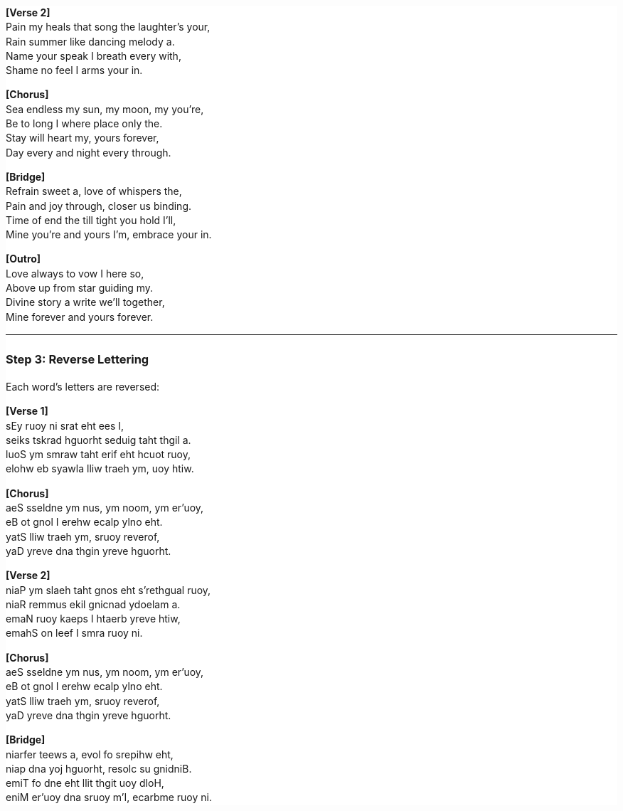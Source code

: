 **\[Verse 2]**\
Pain my heals that song the laughter’s your,\
Rain summer like dancing melody a.\
Name your speak I breath every with,\
Shame no feel I arms your in.

**\[Chorus]**\
Sea endless my sun, my moon, my you’re,\
Be to long I where place only the.\
Stay will heart my, yours forever,\
Day every and night every through.

**\[Bridge]**\
Refrain sweet a, love of whispers the,\
Pain and joy through, closer us binding.\
Time of end the till tight you hold I’ll,\
Mine you’re and yours I’m, embrace your in.

**\[Outro]**\
Love always to vow I here so,\
Above up from star guiding my.\
Divine story a write we’ll together,\
Mine forever and yours forever.

---

### Step 3: **Reverse Lettering**

Each word’s letters are reversed:

**\[Verse 1]**\
sEy ruoy ni srat eht ees I,\
seiks tskrad hguorht seduig taht thgil a.\
luoS ym smraw taht erif eht hcuot ruoy,\
elohw eb syawla lliw traeh ym, uoy htiw.

**\[Chorus]**\
aeS sseldne ym nus, ym noom, ym er’uoy,\
eB ot gnol I erehw ecalp ylno eht.\
yatS lliw traeh ym, sruoy reverof,\
yaD yreve dna thgin yreve hguorht.

**\[Verse 2]**\
niaP ym slaeh taht gnos eht s’rethgual ruoy,\
niaR remmus ekil gnicnad ydoelam a.\
emaN ruoy kaeps I htaerb yreve htiw,\
emahS on leef I smra ruoy ni.

**\[Chorus]**\
aeS sseldne ym nus, ym noom, ym er’uoy,\
eB ot gnol I erehw ecalp ylno eht.\
yatS lliw traeh ym, sruoy reverof,\
yaD yreve dna thgin yreve hguorht.

**\[Bridge]**\
niarfer teews a, evol fo srepihw eht,\
niap dna yoj hguorht, resolc su gnidniB.\
emiT fo dne eht llit thgit uoy dloH,\
eniM er’uoy dna sruoy m’I, ecarbme ruoy ni.
